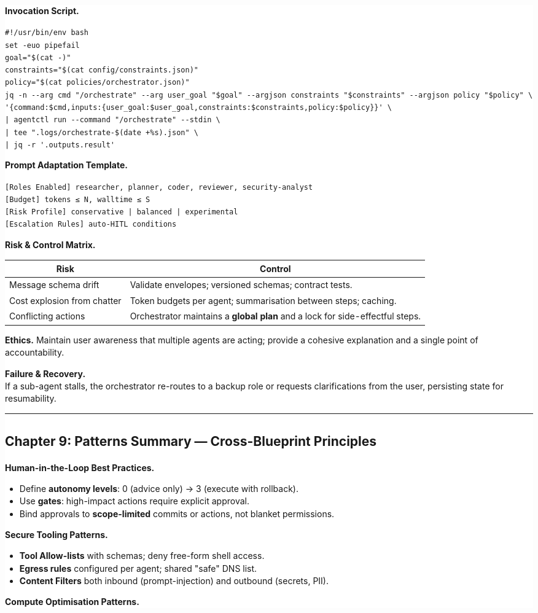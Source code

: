 **Invocation Script.**

`#!/usr/bin/env bash`  
`set -euo pipefail`  
`goal="$(cat -)"`  
`constraints="$(cat config/constraints.json)"`  
`policy="$(cat policies/orchestrator.json)"`  
`jq -n --arg cmd "/orchestrate" --arg user_goal "$goal" --argjson constraints "$constraints" --argjson policy "$policy" \`  
  `'{command:$cmd,inputs:{user_goal:$user_goal,constraints:$constraints,policy:$policy}}' \`  
`| agentctl run --command "/orchestrate" --stdin \`  
`| tee ".logs/orchestrate-$(date +%s).json" \`  
`| jq -r '.outputs.result'`

**Prompt Adaptation Template.**

`[Roles Enabled] researcher, planner, coder, reviewer, security-analyst`  
`[Budget] tokens ≤ N, walltime ≤ S`  
`[Risk Profile] conservative | balanced | experimental`  
`[Escalation Rules] auto-HITL conditions`

**Risk & Control Matrix.**

| Risk | Control |
| ----- | ----- |
| Message schema drift | Validate envelopes; versioned schemas; contract tests. |
| Cost explosion from chatter | Token budgets per agent; summarisation between steps; caching. |
| Conflicting actions | Orchestrator maintains a **global plan** and a lock for side-effectful steps. |

**Ethics.** Maintain user awareness that multiple agents are acting; provide a cohesive explanation and a single point of accountability.

**Failure & Recovery.**  
If a sub-agent stalls, the orchestrator re-routes to a backup role or requests clarifications from the user, persisting state for resumability.

---

## **Chapter 9: Patterns Summary — Cross-Blueprint Principles**

**Human-in-the-Loop Best Practices.**

* Define **autonomy levels**: 0 (advice only) → 3 (execute with rollback).  
* Use **gates**: high-impact actions require explicit approval.  
* Bind approvals to **scope-limited** commits or actions, not blanket permissions.

**Secure Tooling Patterns.**

* **Tool Allow-lists** with schemas; deny free-form shell access.  
* **Egress rules** configured per agent; shared "safe" DNS list.  
* **Content Filters** both inbound (prompt-injection) and outbound (secrets, PII).

**Compute Optimisation Patterns.**
